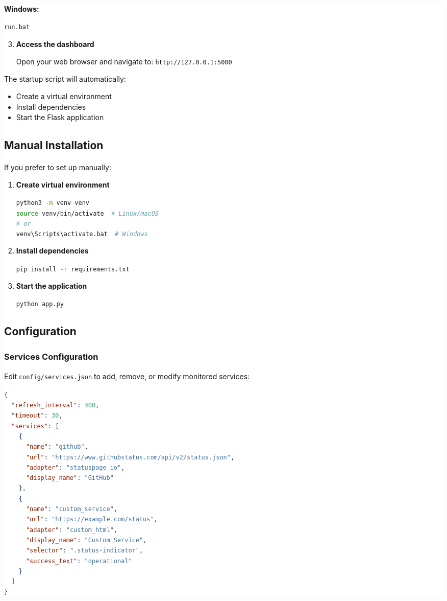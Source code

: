    **Windows:**
   ```cmd
   run.bat
   ```

3. **Access the dashboard**
   
   Open your web browser and navigate to: `http://127.0.0.1:5000`

The startup script will automatically:
- Create a virtual environment
- Install dependencies
- Start the Flask application

## Manual Installation

If you prefer to set up manually:

1. **Create virtual environment**
   ```bash
   python3 -m venv venv
   source venv/bin/activate  # Linux/macOS
   # or
   venv\Scripts\activate.bat  # Windows
   ```

2. **Install dependencies**
   ```bash
   pip install -r requirements.txt
   ```

3. **Start the application**
   ```bash
   python app.py
   ```

## Configuration

### Services Configuration

Edit `config/services.json` to add, remove, or modify monitored services:

```json
{
  "refresh_interval": 300,
  "timeout": 30,
  "services": [
    {
      "name": "github",
      "url": "https://www.githubstatus.com/api/v2/status.json",
      "adapter": "statuspage_io",
      "display_name": "GitHub"
    },
    {
      "name": "custom_service",
      "url": "https://example.com/status",
      "adapter": "custom_html",
      "display_name": "Custom Service",
      "selector": ".status-indicator",
      "success_text": "operational"
    }
  ]
}
```
